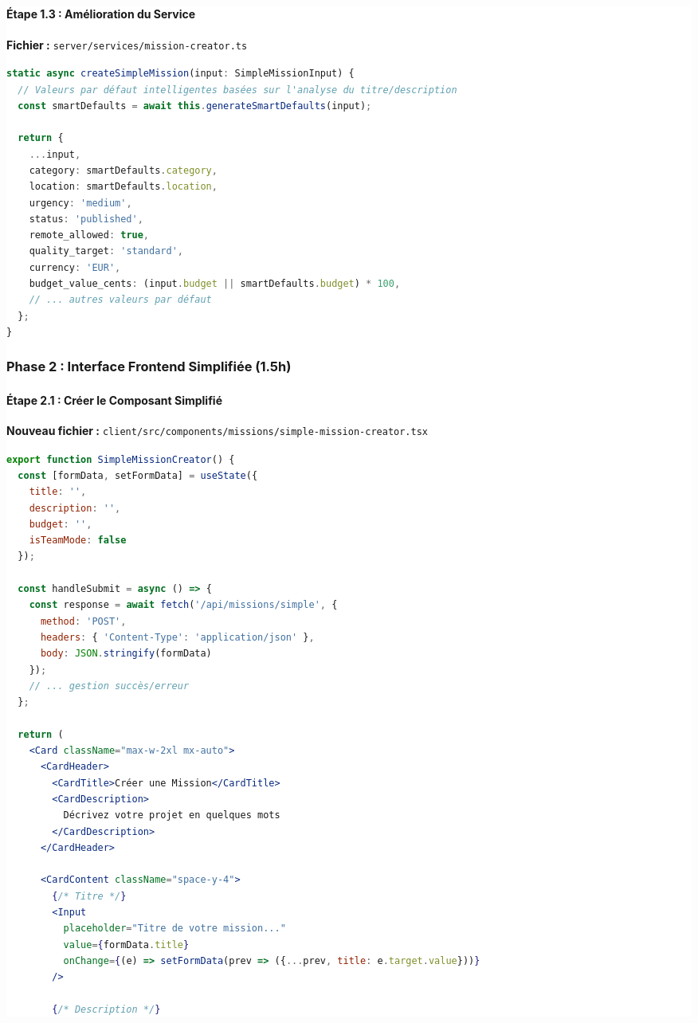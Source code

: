 #### Étape 1.3 : Amélioration du Service
**Fichier :** `server/services/mission-creator.ts`

```typescript
static async createSimpleMission(input: SimpleMissionInput) {
  // Valeurs par défaut intelligentes basées sur l'analyse du titre/description
  const smartDefaults = await this.generateSmartDefaults(input);
  
  return {
    ...input,
    category: smartDefaults.category,
    location: smartDefaults.location,
    urgency: 'medium',
    status: 'published',
    remote_allowed: true,
    quality_target: 'standard',
    currency: 'EUR',
    budget_value_cents: (input.budget || smartDefaults.budget) * 100,
    // ... autres valeurs par défaut
  };
}
```

### **Phase 2 : Interface Frontend Simplifiée (1.5h)**

#### Étape 2.1 : Créer le Composant Simplifié
**Nouveau fichier :** `client/src/components/missions/simple-mission-creator.tsx`

```jsx
export function SimpleMissionCreator() {
  const [formData, setFormData] = useState({
    title: '',
    description: '',
    budget: '',
    isTeamMode: false
  });
  
  const handleSubmit = async () => {
    const response = await fetch('/api/missions/simple', {
      method: 'POST',
      headers: { 'Content-Type': 'application/json' },
      body: JSON.stringify(formData)
    });
    // ... gestion succès/erreur
  };
  
  return (
    <Card className="max-w-2xl mx-auto">
      <CardHeader>
        <CardTitle>Créer une Mission</CardTitle>
        <CardDescription>
          Décrivez votre projet en quelques mots
        </CardDescription>
      </CardHeader>
      
      <CardContent className="space-y-4">
        {/* Titre */}
        <Input
          placeholder="Titre de votre mission..."
          value={formData.title}
          onChange={(e) => setFormData(prev => ({...prev, title: e.target.value}))}
        />
        
        {/* Description */}
```